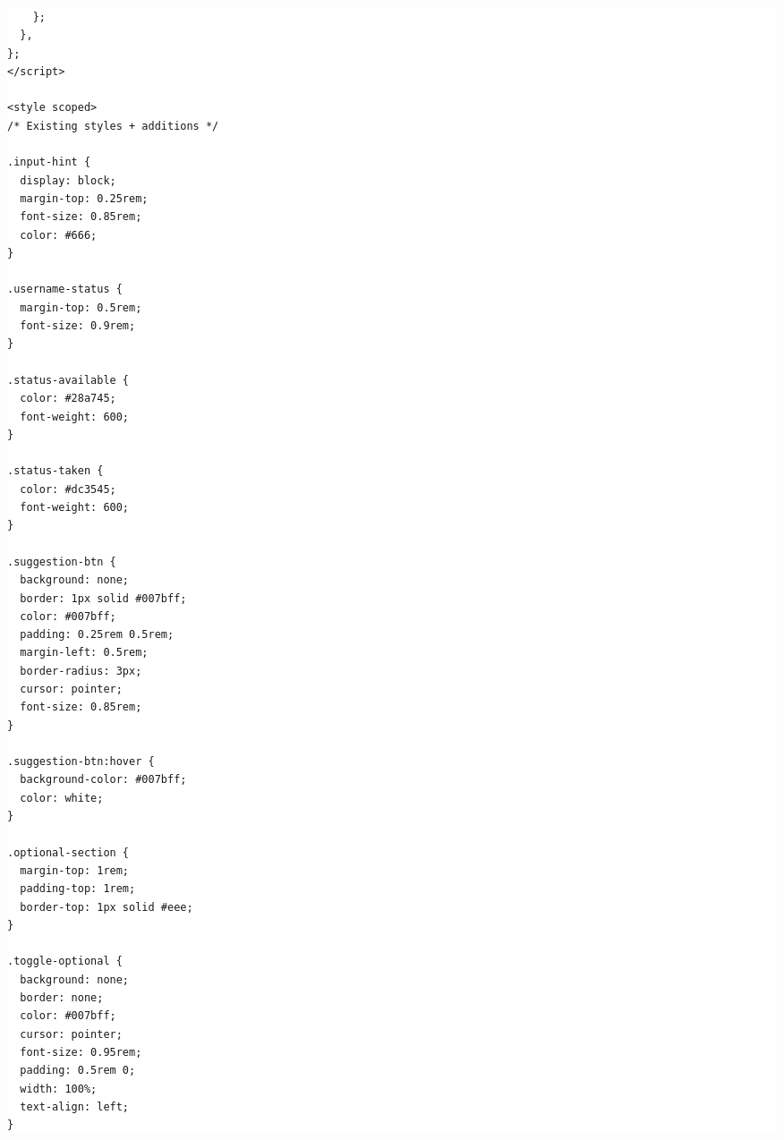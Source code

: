 ```vue
    };
  },
};
</script>

<style scoped>
/* Existing styles + additions */

.input-hint {
  display: block;
  margin-top: 0.25rem;
  font-size: 0.85rem;
  color: #666;
}

.username-status {
  margin-top: 0.5rem;
  font-size: 0.9rem;
}

.status-available {
  color: #28a745;
  font-weight: 600;
}

.status-taken {
  color: #dc3545;
  font-weight: 600;
}

.suggestion-btn {
  background: none;
  border: 1px solid #007bff;
  color: #007bff;
  padding: 0.25rem 0.5rem;
  margin-left: 0.5rem;
  border-radius: 3px;
  cursor: pointer;
  font-size: 0.85rem;
}

.suggestion-btn:hover {
  background-color: #007bff;
  color: white;
}

.optional-section {
  margin-top: 1rem;
  padding-top: 1rem;
  border-top: 1px solid #eee;
}

.toggle-optional {
  background: none;
  border: none;
  color: #007bff;
  cursor: pointer;
  font-size: 0.95rem;
  padding: 0.5rem 0;
  width: 100%;
  text-align: left;
}

```